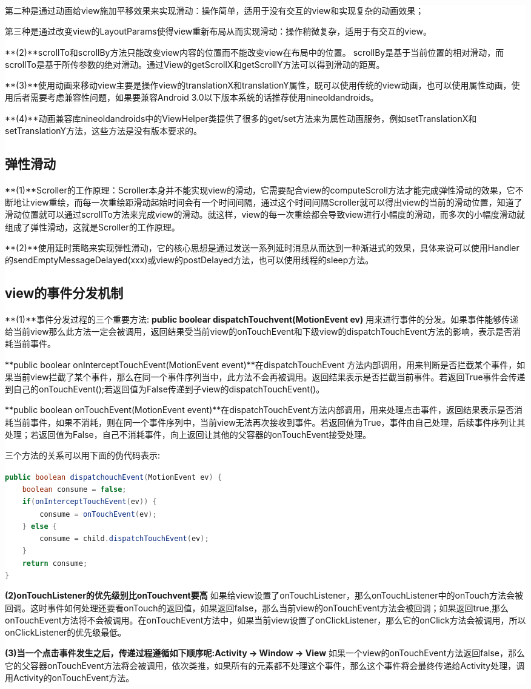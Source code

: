第二种是通过动画给view施加平移效果来实现滑动：操作简单，适用于没有交互的view和实现复杂的动画效果；

第三种是通过改变view的LayoutParams使得view重新布局从而实现滑动：操作稍微复杂，适用于有交互的view。

**(2)**scrollTo和scrollBy方法只能改变view内容的位置而不能改变view在布局中的位置。 scrollBy是基于当前位置的相对滑动，而scrollTo是基于所传参数的绝对滑动。通过View的getScrollX和getScrollY方法可以得到滑动的距离。

**(3)**使用动画来移动view主要是操作view的translationX和translationY属性，既可以使用传统的view动画，也可以使用属性动画，使用后者需要考虑兼容性问题，如果要兼容Android 3.0以下版本系统的话推荐使用nineoldandroids。

**(4)**动画兼容库nineoldandroids中的ViewHelper类提供了很多的get/set方法来为属性动画服务，例如setTranslationX和setTranslationY方法，这些方法是没有版本要求的。

## 弹性滑动
**(1)**Scroller的工作原理：Scroller本身并不能实现view的滑动，它需要配合view的computeScroll方法才能完成弹性滑动的效果，它不断地让view重绘，而每一次重绘距滑动起始时间会有一个时间间隔，通过这个时间间隔Scroller就可以得出view的当前的滑动位置，知道了滑动位置就可以通过scrollTo方法来完成view的滑动。就这样，view的每一次重绘都会导致view进行小幅度的滑动，而多次的小幅度滑动就组成了弹性滑动，这就是Scroller的工作原理。

**(2)**使用延时策略来实现弹性滑动，它的核心思想是通过发送一系列延时消息从而达到一种渐进式的效果，具体来说可以使用Handler的sendEmptyMessageDelayed(xxx)或view的postDelayed方法，也可以使用线程的sleep方法。

## view的事件分发机制

**(1)**事件分发过程的三个重要方法:
**public boolear dispatchTouchvent(MotionEvent ev)** 用来进行事件的分发。如果事件能够传递给当前view那么此方法一定会被调用，返回结果受当前view的onTouchEvent和下级view的dispatchTouchEvent方法的影响，表示是否消耗当前事件。

**public boolear onInterceptTouchEvent(MotionEvent event)**在dispatchTouchEvent 方法内部调用，用来判断是否拦截某个事件，如果当前view拦截了某个事件，那么在同一个事件序列当中，此方法不会再被调用。返回结果表示是否拦截当前事件。若返回True事件会传递到自己的onTouchEvent();若返回值为False传递到子view的dispatchTouchEvent()。

**public boolean onTouchEvent(MotionEvent event)**在dispatchTouchEvent方法内部调用，用来处理点击事件，返回结果表示是否消耗当前事件，如果不消耗，则在同一个事件序列中，当前view无法再次接收到事件。若返回值为True，事件由自己处理，后续事件序列让其处理；若返回值为False，自己不消耗事件，向上返回让其他的父容器的onTouchEvent接受处理。

三个方法的关系可以用下面的伪代码表示:
```java
public boolean dispatchouchEvent(MotionEvent ev) {
	boolean consume = false;
	if(onInterceptTouchEvent(ev)) {
		consume = onTouchEvent(ev);
	} else {
		consume = child.dispatchTouchEvent(ev);
	}
	return consume;
}
```

**(2)onTouchListener的优先级别比onTouchvent要高**
如果给view设置了onTouchListener，那么onTouchListener中的onTouch方法会被回调。这时事件如何处理还要看onTouch的返回值，如果返回false，那么当前view的onTouchEvent方法会被回调；如果返回true,那么onTouchEvent方法将不会被调用。在onTouchEvent方法中，如果当前view设置了onClickListener，那么它的onClick方法会被调用，所以onClickListener的优先级最低。

**(3)当一个点击事件发生之后，传递过程遵循如下顺序呢:Activity -> Window -> View**
如果一个view的onTouchEvent方法返回false，那么它的父容器onTouchEvent方法将会被调用，依次类推，如果所有的元素都不处理这个事件，那么这个事件将会最终传递给Activity处理，调用Activity的onTouchEvent方法。
